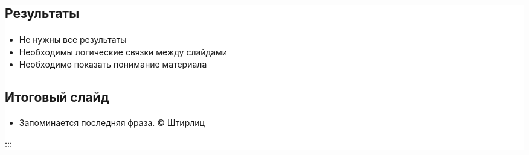 ## Результаты

- Не нужны все результаты
- Необходимы логические связки между слайдами
- Необходимо показать понимание материала


## Итоговый слайд

- Запоминается последняя фраза. © Штирлиц

:::
